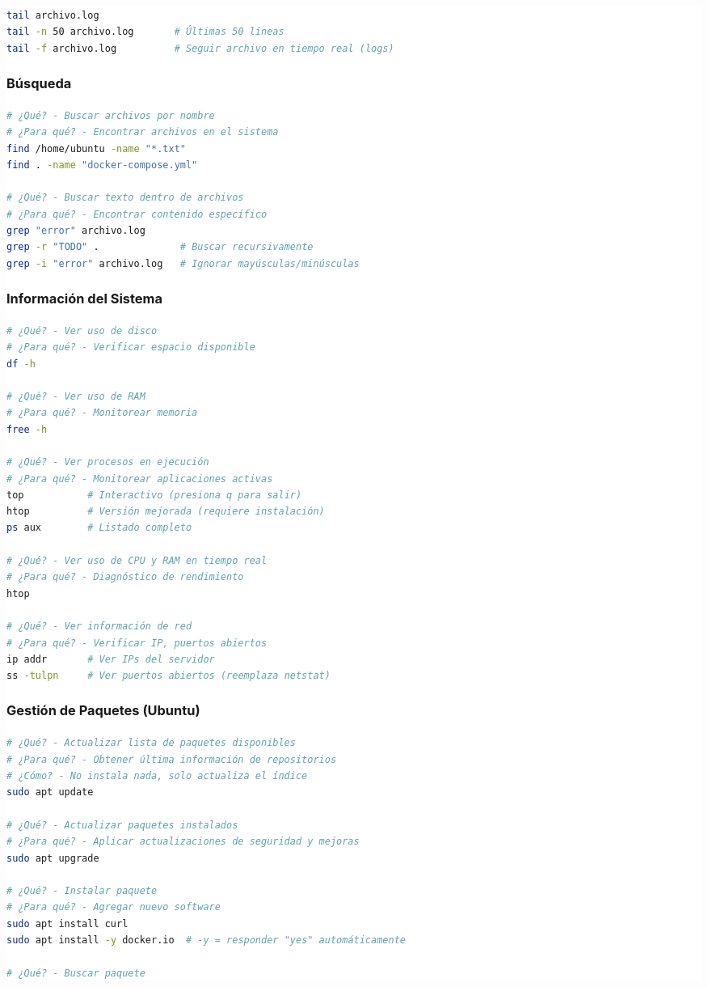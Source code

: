 ```bash
tail archivo.log
tail -n 50 archivo.log       # Últimas 50 líneas
tail -f archivo.log          # Seguir archivo en tiempo real (logs)
```

### Búsqueda

```bash
# ¿Qué? - Buscar archivos por nombre
# ¿Para qué? - Encontrar archivos en el sistema
find /home/ubuntu -name "*.txt"
find . -name "docker-compose.yml"

# ¿Qué? - Buscar texto dentro de archivos
# ¿Para qué? - Encontrar contenido específico
grep "error" archivo.log
grep -r "TODO" .              # Buscar recursivamente
grep -i "error" archivo.log   # Ignorar mayúsculas/minúsculas
```

### Información del Sistema

```bash
# ¿Qué? - Ver uso de disco
# ¿Para qué? - Verificar espacio disponible
df -h

# ¿Qué? - Ver uso de RAM
# ¿Para qué? - Monitorear memoria
free -h

# ¿Qué? - Ver procesos en ejecución
# ¿Para qué? - Monitorear aplicaciones activas
top           # Interactivo (presiona q para salir)
htop          # Versión mejorada (requiere instalación)
ps aux        # Listado completo

# ¿Qué? - Ver uso de CPU y RAM en tiempo real
# ¿Para qué? - Diagnóstico de rendimiento
htop

# ¿Qué? - Ver información de red
# ¿Para qué? - Verificar IP, puertos abiertos
ip addr       # Ver IPs del servidor
ss -tulpn     # Ver puertos abiertos (reemplaza netstat)
```

### Gestión de Paquetes (Ubuntu)

```bash
# ¿Qué? - Actualizar lista de paquetes disponibles
# ¿Para qué? - Obtener última información de repositorios
# ¿Cómo? - No instala nada, solo actualiza el índice
sudo apt update

# ¿Qué? - Actualizar paquetes instalados
# ¿Para qué? - Aplicar actualizaciones de seguridad y mejoras
sudo apt upgrade

# ¿Qué? - Instalar paquete
# ¿Para qué? - Agregar nuevo software
sudo apt install curl
sudo apt install -y docker.io  # -y = responder "yes" automáticamente

# ¿Qué? - Buscar paquete
```